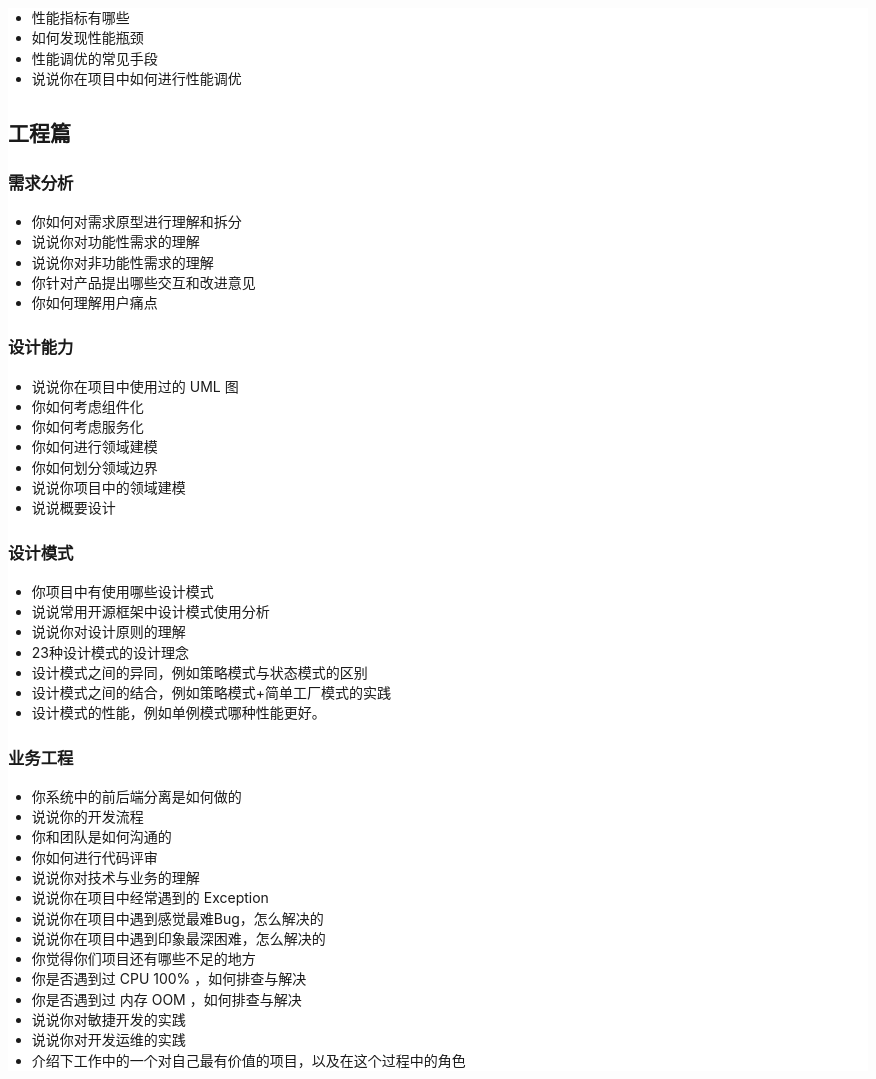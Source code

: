 - 性能指标有哪些
- 如何发现性能瓶颈
- 性能调优的常见手段
- 说说你在项目中如何进行性能调优

## 工程篇

### 需求分析

- 你如何对需求原型进行理解和拆分
- 说说你对功能性需求的理解
- 说说你对非功能性需求的理解
- 你针对产品提出哪些交互和改进意见
- 你如何理解用户痛点

### 设计能力

- 说说你在项目中使用过的 UML 图
- 你如何考虑组件化
- 你如何考虑服务化
- 你如何进行领域建模
- 你如何划分领域边界
- 说说你项目中的领域建模
- 说说概要设计

### 设计模式

- 你项目中有使用哪些设计模式
- 说说常用开源框架中设计模式使用分析
- 说说你对设计原则的理解
- 23种设计模式的设计理念
- 设计模式之间的异同，例如策略模式与状态模式的区别
- 设计模式之间的结合，例如策略模式+简单工厂模式的实践
- 设计模式的性能，例如单例模式哪种性能更好。

### 业务工程

- 你系统中的前后端分离是如何做的
- 说说你的开发流程
- 你和团队是如何沟通的
- 你如何进行代码评审
- 说说你对技术与业务的理解
- 说说你在项目中经常遇到的 Exception
- 说说你在项目中遇到感觉最难Bug，怎么解决的
- 说说你在项目中遇到印象最深困难，怎么解决的
- 你觉得你们项目还有哪些不足的地方
- 你是否遇到过 CPU 100% ，如何排查与解决
- 你是否遇到过 内存 OOM ，如何排查与解决
- 说说你对敏捷开发的实践
- 说说你对开发运维的实践
- 介绍下工作中的一个对自己最有价值的项目，以及在这个过程中的角色
